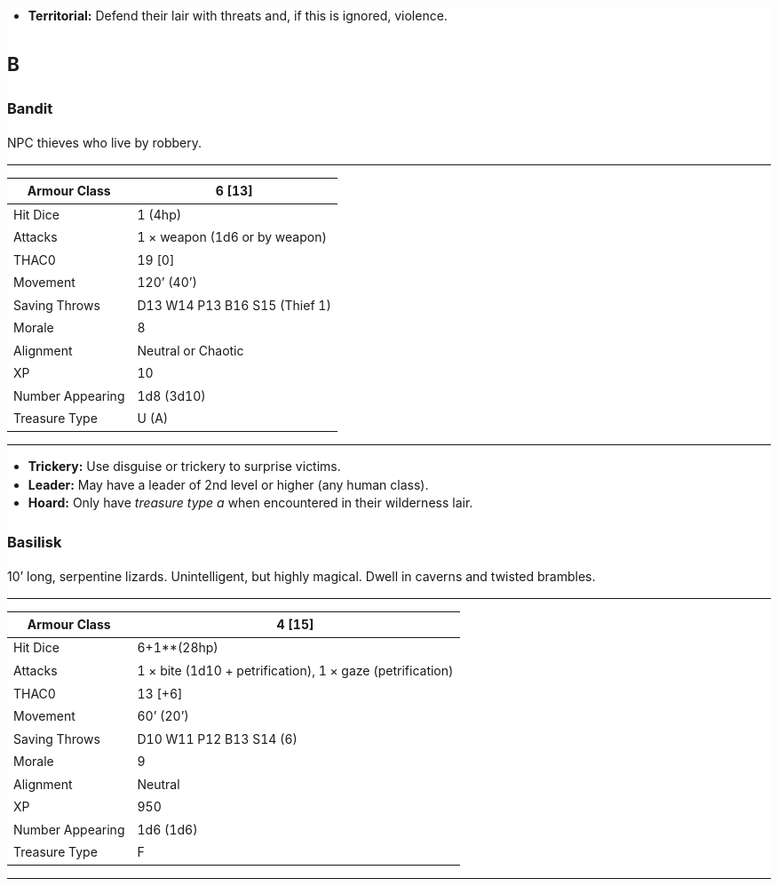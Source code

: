 
* **Territorial:**  Defend their lair with threats and, if this is ignored, violence.

## B

### Bandit

NPC thieves who live by robbery.

---

| Armour Class | 6 [13] |
| --- | --- |
| Hit Dice | 1 (4hp) |
| Attacks | 1 × weapon (1d6 or by weapon) |
| THAC0 | 19 [0] |
| Movement | 120’ (40’) |
| Saving Throws | D13 W14 P13 B16 S15 (Thief 1) |
| Morale | 8 |
| Alignment | Neutral or Chaotic |
| XP | 10 |
| Number Appearing | 1d8 (3d10) |
| Treasure Type | U (A) |

---

* **Trickery:**  Use disguise or trickery to surprise victims.
* **Leader:**  May have a leader of 2nd level or higher (any human class).
* **Hoard:**  Only have *treasure type a* when encountered in their wilderness lair.

### Basilisk

10’ long, serpentine lizards. Unintelligent, but highly magical. Dwell in caverns and twisted brambles.

---

| Armour Class | 4 [15] |
| --- | --- |
| Hit Dice | 6+1**(28hp) |
| Attacks | 1 × bite (1d10 + petrification), 1 × gaze (petrification) |
| THAC0 | 13 [+6] |
| Movement | 60’ (20’) |
| Saving Throws | D10 W11 P12 B13 S14 (6) |
| Morale | 9 |
| Alignment | Neutral |
| XP | 950 |
| Number Appearing | 1d6 (1d6) |
| Treasure Type | F |

---